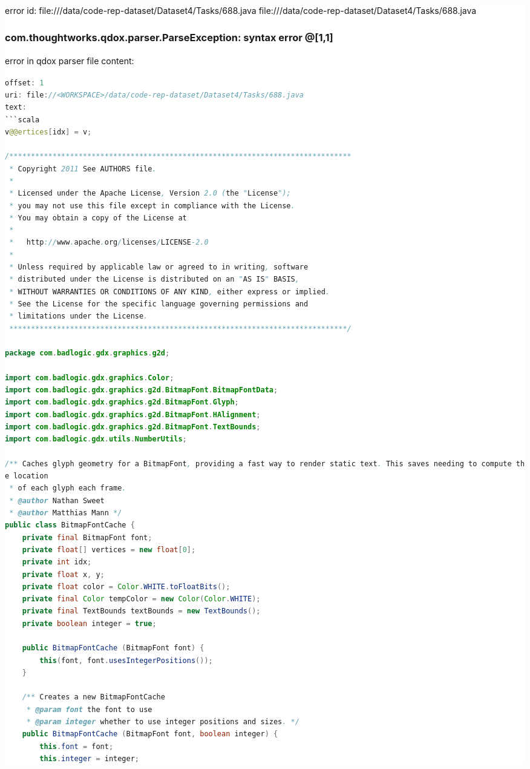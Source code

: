 error id: file://<WORKSPACE>/data/code-rep-dataset/Dataset4/Tasks/688.java
file://<WORKSPACE>/data/code-rep-dataset/Dataset4/Tasks/688.java
### com.thoughtworks.qdox.parser.ParseException: syntax error @[1,1]

error in qdox parser
file content:
```java
offset: 1
uri: file://<WORKSPACE>/data/code-rep-dataset/Dataset4/Tasks/688.java
text:
```scala
v@@ertices[idx] = v;

/*******************************************************************************
 * Copyright 2011 See AUTHORS file.
 * 
 * Licensed under the Apache License, Version 2.0 (the "License");
 * you may not use this file except in compliance with the License.
 * You may obtain a copy of the License at
 * 
 *   http://www.apache.org/licenses/LICENSE-2.0
 * 
 * Unless required by applicable law or agreed to in writing, software
 * distributed under the License is distributed on an "AS IS" BASIS,
 * WITHOUT WARRANTIES OR CONDITIONS OF ANY KIND, either express or implied.
 * See the License for the specific language governing permissions and
 * limitations under the License.
 ******************************************************************************/

package com.badlogic.gdx.graphics.g2d;

import com.badlogic.gdx.graphics.Color;
import com.badlogic.gdx.graphics.g2d.BitmapFont.BitmapFontData;
import com.badlogic.gdx.graphics.g2d.BitmapFont.Glyph;
import com.badlogic.gdx.graphics.g2d.BitmapFont.HAlignment;
import com.badlogic.gdx.graphics.g2d.BitmapFont.TextBounds;
import com.badlogic.gdx.utils.NumberUtils;

/** Caches glyph geometry for a BitmapFont, providing a fast way to render static text. This saves needing to compute the location
 * of each glyph each frame.
 * @author Nathan Sweet
 * @author Matthias Mann */
public class BitmapFontCache {
	private final BitmapFont font;
	private float[] vertices = new float[0];
	private int idx;
	private float x, y;
	private float color = Color.WHITE.toFloatBits();
	private final Color tempColor = new Color(Color.WHITE);
	private final TextBounds textBounds = new TextBounds();
	private boolean integer = true;

	public BitmapFontCache (BitmapFont font) {
		this(font, font.usesIntegerPositions());
	}

	/** Creates a new BitmapFontCache
	 * @param font the font to use
	 * @param integer whether to use integer positions and sizes. */
	public BitmapFontCache (BitmapFont font, boolean integer) {
		this.font = font;
		this.integer = integer;
```